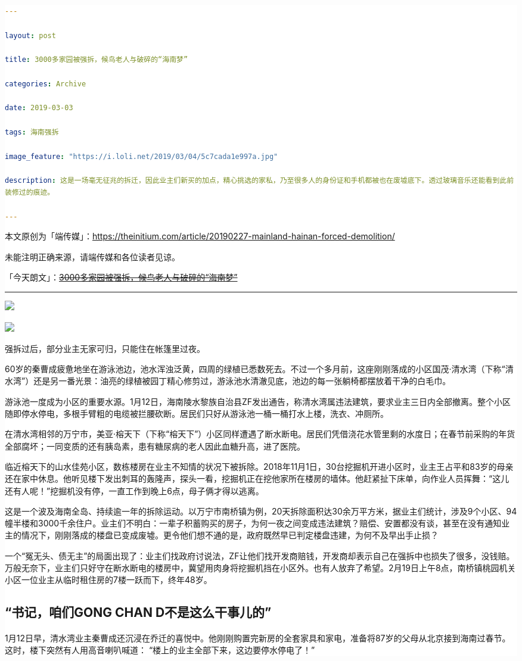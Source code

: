 ```yaml
---

layout: post

title: 3000多家园被强拆，候鸟老人与破碎的“海南梦”

categories: Archive

date: 2019-03-03

tags: 海南强拆

image_feature: "https://i.loli.net/2019/03/04/5c7cada1e997a.jpg"

description: 这是一场毫无征兆的拆迁，因此业主们新买的加点，精心挑选的家私，乃至很多人的身份证和手机都被也在废墟底下。透过玻璃音乐还能看到此前装修过的痕迹。 

---
```


本文原创为「端传媒」：<https://theinitium.com/article/20190227-mainland-hainan-forced-demolition/>

未能注明正确来源，请端传媒和各位读者见谅。

「今天朗文」：~~[3000多家园被强拆，候鸟老人与破碎的“海南梦”](http://archive.li/aJvgf)~~

---

![](https://i.loli.net/2019/03/04/5c7cad9feb45e.jpg)

![](https://i.loli.net/2019/03/04/5c7cada1e997a.jpg)

<figcaption>强拆过后，部分业主无家可归，只能住在帐篷里过夜。</figcaption>

60岁的秦曹成疲惫地坐在游泳池边，池水浑浊泛黄，四周的绿植已悉数死去。不过一个多月前，这座刚刚落成的小区国茂·清水湾（下称“清水湾”）还是另一番光景：油亮的绿植被园丁精心修剪过，游泳池水清澈见底，池边的每一张躺椅都摆放着干净的白毛巾。

游泳池一度成为小区的重要水源。1月12日，海南陵水黎族自治县ZF发出通告，称清水湾属违法建筑，要求业主三日内全部撤离。整个小区随即停水停电，多根手臂粗的电缆被拦腰砍断。居民们只好从游泳池一桶一桶打水上楼，洗衣、冲厕所。

在清水湾相邻的万宁市，美亚·榕天下（下称“榕天下”）小区同样遭遇了断水断电。居民们凭借浇花水管里剩的水度日；在春节前采购的年货全部腐坏；一同变质的还有胰岛素，患有糖尿病的老人因此血糖升高，进了医院。

临近榕天下的山水佳苑小区，数栋楼房在业主不知情的状况下被拆除。2018年11月1日，30台挖掘机开进小区时，业主王占平和83岁的母亲还在家中休息。他听见楼下发出刺耳的轰隆声，探头一看，挖掘机正在挖他家所在楼房的墙体。他赶紧扯下床单，向作业人员挥舞：“这儿还有人呢！”挖掘机没有停，一直工作到晚上6点，母子俩才得以逃离。

这是一个波及海南全岛、持续逾一年的拆除运动。以万宁市南桥镇为例，20天拆除面积达30余万平方米，据业主们统计，涉及9个小区、94幢半楼和3000千余住户。业主们不明白：一辈子积蓄购买的房子，为何一夜之间变成违法建筑？赔偿、安置都没有谈，甚至在没有通知业主的情况下，刚刚落成的楼盘已变成废墟。更令他们想不通的是，政府既然早已判定楼盘违建，为何不及早出手止损？

一个“冤无头、债无主”的局面出现了：业主们找政府讨说法，ZF让他们找开发商赔钱，开发商却表示自己在强拆中也损失了很多，没钱赔。万般无奈下，业主们只好守在断水断电的楼房中，冀望用肉身将挖掘机挡在小区外。也有人放弃了希望。2月19日上午8点，南桥镇桃园机关小区一位业主从临时租住房的7楼一跃而下，终年48岁。

## “书记，咱们GONG CHAN D不是这么干事儿的”

1月12日早，清水湾业主秦曹成还沉浸在乔迁的喜悦中。他刚刚购置完新房的全套家具和家电，准备将87岁的父母从北京接到海南过春节。这时，楼下突然有人用高音喇叭喊道： “楼上的业主全部下来，这边要停水停电了！”
